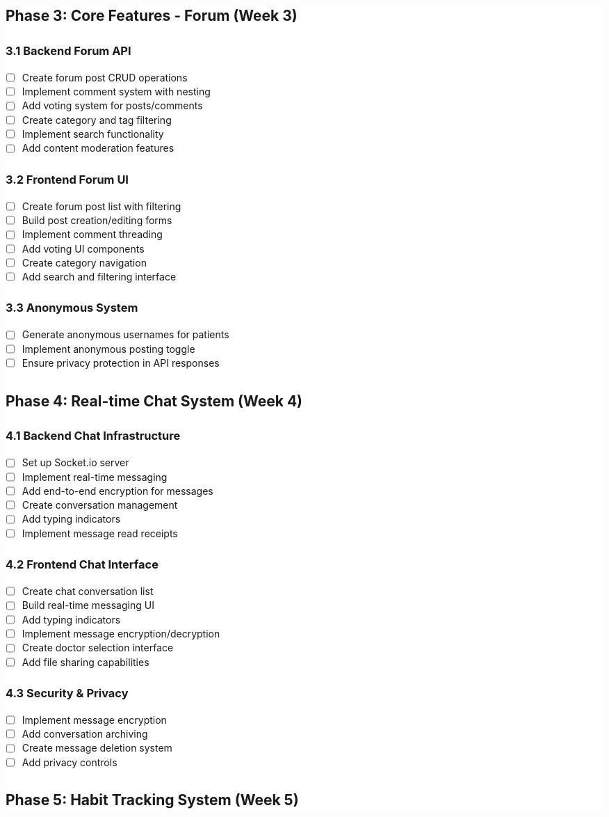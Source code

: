 ## Phase 3: Core Features - Forum (Week 3)

### 3.1 Backend Forum API
- [ ] Create forum post CRUD operations
- [ ] Implement comment system with nesting
- [ ] Add voting system for posts/comments
- [ ] Create category and tag filtering
- [ ] Implement search functionality
- [ ] Add content moderation features

### 3.2 Frontend Forum UI
- [ ] Create forum post list with filtering
- [ ] Build post creation/editing forms
- [ ] Implement comment threading
- [ ] Add voting UI components
- [ ] Create category navigation
- [ ] Add search and filtering interface

### 3.3 Anonymous System
- [ ] Generate anonymous usernames for patients
- [ ] Implement anonymous posting toggle
- [ ] Ensure privacy protection in API responses

## Phase 4: Real-time Chat System (Week 4)

### 4.1 Backend Chat Infrastructure
- [ ] Set up Socket.io server
- [ ] Implement real-time messaging
- [ ] Add end-to-end encryption for messages
- [ ] Create conversation management
- [ ] Add typing indicators
- [ ] Implement message read receipts

### 4.2 Frontend Chat Interface
- [ ] Create chat conversation list
- [ ] Build real-time messaging UI
- [ ] Add typing indicators
- [ ] Implement message encryption/decryption
- [ ] Create doctor selection interface
- [ ] Add file sharing capabilities

### 4.3 Security & Privacy
- [ ] Implement message encryption
- [ ] Add conversation archiving
- [ ] Create message deletion system
- [ ] Add privacy controls

## Phase 5: Habit Tracking System (Week 5)
